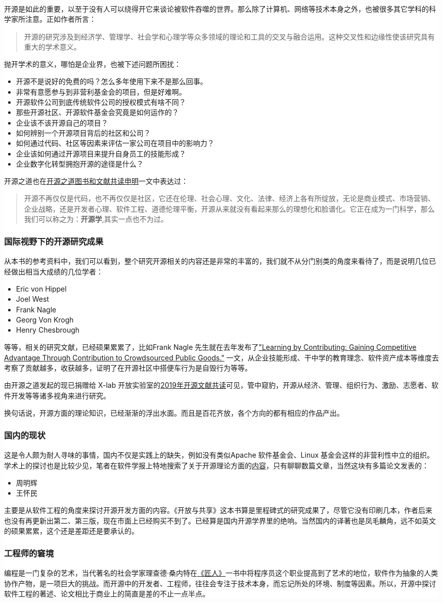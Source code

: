 开源是如此的重要，以至于没有人可以绕得开它来谈论被软件吞噬的世界。那么除了计算机、网络等技术本身之外，也被很多其它学科的科学家所注意。正如作者所言：

> 开源的研究涉及到经济学、管理学、社会学和心理学等众多领域的理论和工具的交叉与融合运用。这种交叉性和边缘性使该研究具有重大的学术意义。

抛开学术的意义，哪怕是企业界，也被下述问题所困扰：

* 开源不是说好的免费的吗？怎么多年使用下来不是那么回事。
* 非常有意愿参与到非营利基金会的项目，但是好难啊。
* 开源软件公司到底传统软件公司的授权模式有啥不同？
* 那些开源社区、开源软件基金会究竟是如何运作的？
* 企业该不该开源自己的项目？
* 如何辨别一个开源项目背后的社区和公司？
* 如何通过代码、社区等因素来评估一家公司在项目中的影响力？
* 企业该如何通过开源项目来提升自身员工的技能形成？
* 企业数字化转型拥抱开源的途径是什么？

开源之道也在[开源之道图书和文献共读申明](posts/paper_or_book_reading/establish_reading_os_community/)一文中表达过：

>开源不再仅仅是代码，也不再仅仅是社区，它还在伦理、社会心理、文化、法律、经济上各有所绽放，无论是商业模式、市场营销、企业战略，还是开发者心理、软件工程、道德伦理平衡，开源从来就没有看起来那么的理想化和脸谱化。它正在成为一门科学，那么我们可以称之为：**开源学**,其实一点也不为过。

### 国际视野下的开源研究成果

从本书的参考资料中，我们可以看到，整个研究开源相关的内容还是非常的丰富的，我们就不从分门别类的角度来看待了，而是说明几位已经做出相当大成绩的几位学者：

* Eric von Hippel
* Joel West
* Frank Nagle
* Georg Von Krogh
* Henry Chesbrough

等等，相关的研究文献，已经硕果累累了，比如Frank Nagle 先生就在去年发布了["Learning by Contributing: Gaining Competitive Advantage Through Contribution to Crowdsourced Public Goods."](https://papers.ssrn.com/sol3/papers.cfm?abstract_id=3091831) 一文，从企业技能形成、干中学的教育理念、软件资产成本等维度去考察了贡献越多，收获越多，证明了在开源社区中搭便车行为是自毁行为等等。

由开源之道发起的现已捐赠给 X-lab 开放实验室的[2019年开源文献共读](https://github.com/kfcoding/x-lab-paper_co-read/blob/master/opensource_paper_list.md)可见，管中窥豹，开源从经济、管理、组织行为、激励、志愿者、软件开发等等诸多视角来进行研究。

换句话说，开源方面的理论知识，已经渐渐的浮出水面。而且是百花齐放，各个方向的都有相应的作品产出。

### 国内的现状

这是令人颇为耐人寻味的事情，国内不仅是实践上的缺失，例如没有类似Apache 软件基金会、Linux 基金会这样的非营利性中立的组织。学术上的探讨也是比较少见，笔者在软件学报上特地搜索了关于开源理论方面的[内容](http://www.jos.org.cn/jos/ch/reader/key_query.aspx)，只有聊聊数篇文章，当然这块有多篇论文发表的：

* 周明辉
* 王怀民

主要是从软件工程的角度来探讨开源开发方面的内容。《开放与共享》这本书算是里程碑式的研究成果了，尽管它没有印刷几本，作者后来也没有再更新出第二、第三版，现在市面上已经购买不到了。已经算是国内开源学界里的绝响。当然国内的译著也是凤毛麟角，远不如英文的硕果累累，这个还是差距还是要承认的。

### 工程师的窘境

编程是一门复杂的艺术，当代著名的社会学家理查德·桑内特在[《匠人》](https://www.amazon.cn/dp/B013U8ILFO/ref=sr_1_2?__mk_zh_CN=%E4%BA%9A%E9%A9%AC%E9%80%8A%E7%BD%91%E7%AB%99&keywords=%E5%8C%A0%E4%BA%BA&qid=1554182647&s=gateway&sr=8-2)一书中将程序员这个职业提高到了艺术的地位，软件作为抽象的人类协作产物，是一项巨大的挑战。而开源中的开发者、工程师，往往会专注于技术本身，而忘记所处的环境、制度等因素。所以，开源中探讨软件工程的著述、论文相比于商业上的简直是差的不止一点半点。
